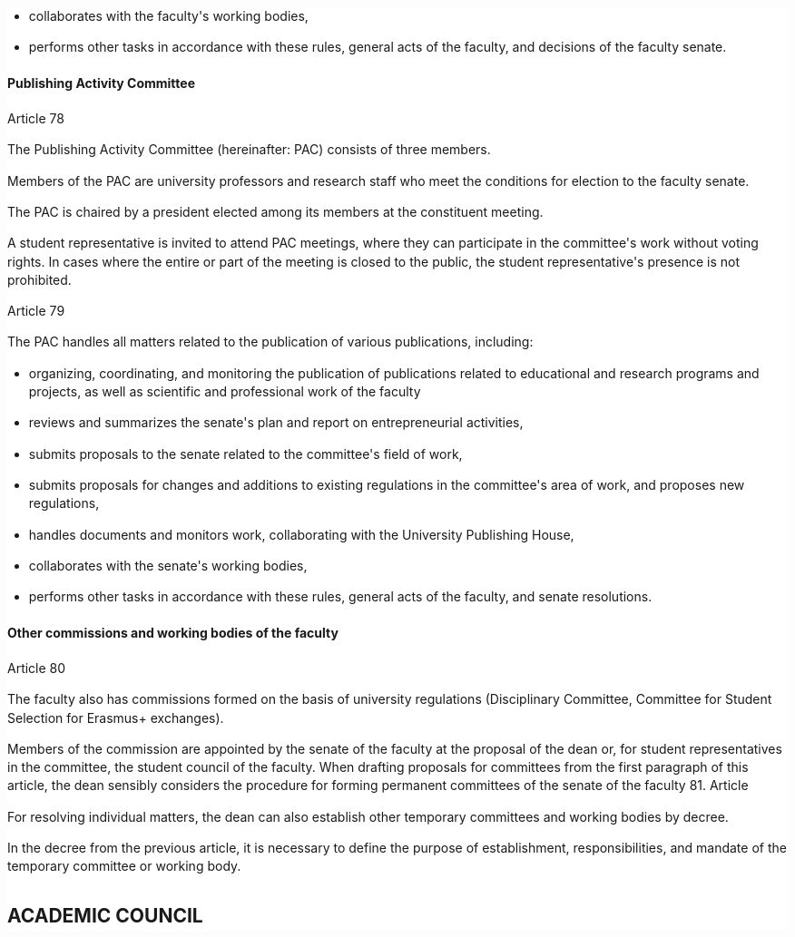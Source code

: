 -   collaborates with the faculty's working bodies,

-   performs other tasks in accordance with these rules, general acts of the faculty, and decisions of the faculty senate.

#### Publishing Activity Committee

Article 78

The Publishing Activity Committee (hereinafter: PAC) consists of three members.

Members of the PAC are university professors and research staff who meet the conditions for election to the faculty senate.

The PAC is chaired by a president elected among its members at the constituent meeting.

A student representative is invited to attend PAC meetings, where they can participate in the committee's work without voting rights. In cases where the entire or part of the meeting is closed to the public, the student representative's presence is not prohibited.

Article 79

The PAC handles all matters related to the publication of various publications, including:

-   organizing, coordinating, and monitoring the publication of publications related to educational and research programs and projects, as well as scientific and professional work of the faculty
-   reviews and summarizes the senate's plan and report on entrepreneurial activities,

-   submits proposals to the senate related to the committee's field of work,

-   submits proposals for changes and additions to existing regulations in the committee's area of work, and proposes new regulations,

-   handles documents and monitors work, collaborating with the University Publishing House,

-   collaborates with the senate's working bodies,

-   performs other tasks in accordance with these rules, general acts of the faculty, and senate resolutions.

#### Other commissions and working bodies of the faculty

Article 80

The faculty also has commissions formed on the basis of university regulations (Disciplinary Committee, Committee for Student Selection for Erasmus+ exchanges).

Members of the commission are appointed by the senate of the faculty at the proposal of the dean or, for student representatives in the committee, the student council of the faculty. When drafting proposals for committees from the first paragraph of this article, the dean sensibly considers the procedure for forming permanent committees of the senate of the faculty
81. Article

For resolving individual matters, the dean can also establish other temporary committees and working bodies by decree.

In the decree from the previous article, it is necessary to define the purpose of establishment, responsibilities, and mandate of the temporary committee or working body.

ACADEMIC COUNCIL
-----------------
